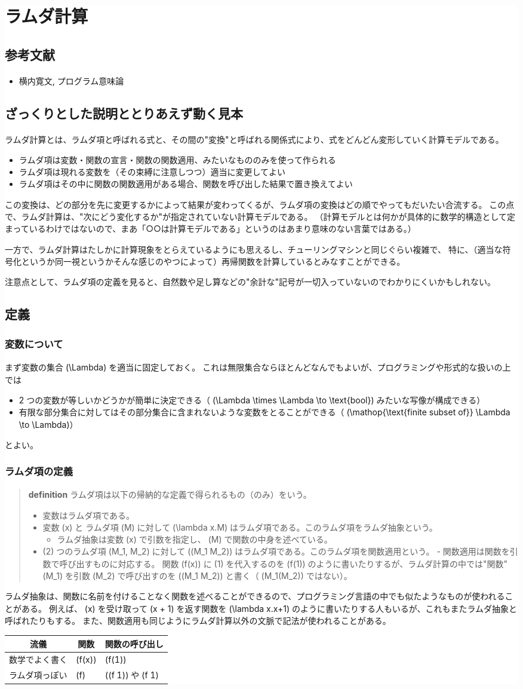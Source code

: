 # ラムダ計算
## 参考文献
- 横内寛文, プログラム意味論

## ざっくりとした説明ととりあえず動く見本
ラムダ計算とは、ラムダ項と呼ばれる式と、その間の"変換"と呼ばれる関係式により、式をどんどん変形していく計算モデルである。

- ラムダ項は変数・関数の宣言・関数の関数適用、みたいなもののみを使って作られる
- ラムダ項は現れる変数を（その束縛に注意しつつ）適当に変更してよい
- ラムダ項はその中に関数の関数適用がある場合、関数を呼び出した結果で置き換えてよい

この変換は、どの部分を先に変更するかによって結果が変わってくるが、ラムダ項の変換はどの順でやってもだいたい合流する。
この点で、ラムダ計算は、"次にどう変化するか"が指定されていない計算モデルである。
（計算モデルとは何かが具体的に数学的構造として定まっているわけではないので、まあ「○○は計算モデルである」というのはあまり意味のない言葉ではある。）

一方で、ラムダ計算はたしかに計算現象をとらえているようにも思えるし、チューリングマシンと同じぐらい複雑で、
特に、（適当な符号化というか同一視というかそんな感じのやつによって）再帰関数を計算しているとみなすことができる。

注意点として、ラムダ項の定義を見ると、自然数や足し算などの"余計な"記号が一切入っていないのでわかりにくいかもしれない。

## 定義
### 変数について
まず変数の集合 \(\Lambda\) を適当に固定しておく。
これは無限集合ならほとんどなんでもよいが、プログラミングや形式的な扱いの上では

- 2 つの変数が等しいかどうかが簡単に決定できる（ \(\Lambda \times \Lambda \to \text{bool}\) みたいな写像が構成できる）
-  有限な部分集合に対してはその部分集合に含まれないような変数をとることができる（ \(\mathop{\text{finite subset of}} \Lambda \to \Lambda\)）

とよい。

### ラムダ項の定義
> **definition**
> ラムダ項は以下の帰納的な定義で得られるもの（のみ）をいう。
> - 変数はラムダ項である。
> - 変数 \(x\) と ラムダ項 \(M\) に対して \(\lambda x.M\) はラムダ項である。このラムダ項をラムダ抽象という。
>     - ラムダ抽象は変数 \(x\) で引数を指定し、 \(M\) で関数の中身を述べている。
> - \(2\) つのラムダ項 \(M_1, M_2\) に対して \((M_1 M_2)\) はラムダ項である。このラムダ項を関数適用という。
    - 関数適用は関数を引数で呼び出すものに対応する。 関数 \(f(x)\) に \(1\) を代入するのを \(f(1)\) のように書いたりするが、ラムダ計算の中では"関数" \(M_1\) を引数 \(M_2\) で呼び出すのを \((M_1 M_2)\) と書く（ \(M_1(M_2)\) ではない）。

ラムダ抽象は、関数に名前を付けることなく関数を述べることができるので、プログラミング言語の中でも似たようなものが使われることがある。
例えば、 \(x\) を受け取って \(x + 1\) を返す関数を \(\lambda x.x+1\) のように書いたりする人もいるが、これもまたラムダ抽象と呼ばれたりもする。 
また、関数適用も同じようにラムダ計算以外の文脈で記法が使われることがある。

| 流儀 | 関数 | 関数の呼び出し |
| --- | --- | --- |
| 数学でよく書く | \(f(x)\) | \(f(1)\) |
| ラムダ項っぽい | \(f\) | \((f 1)\) や \(f 1\) |

